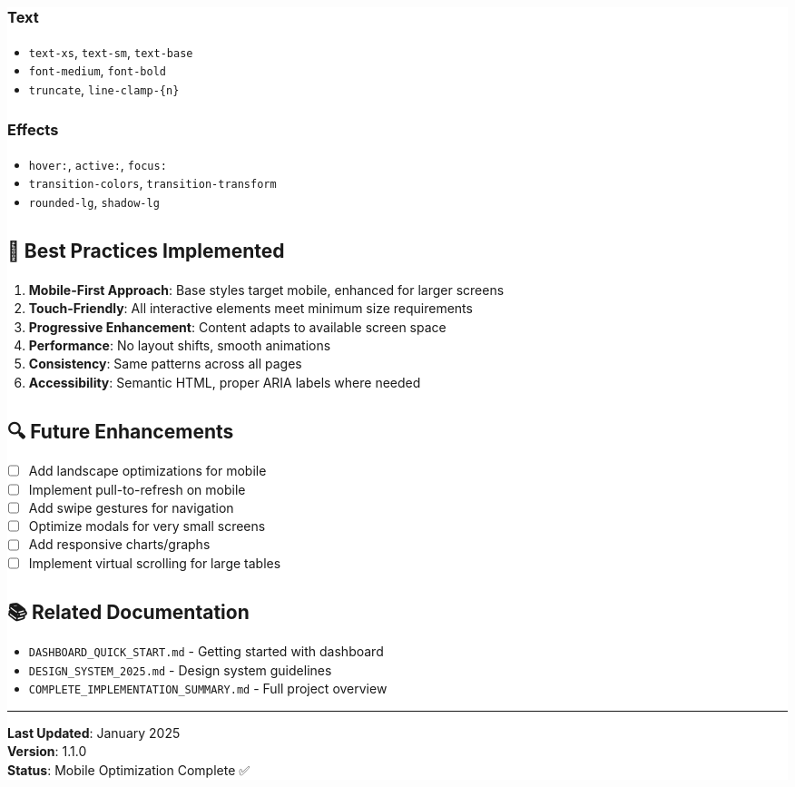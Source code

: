 ### Text
- `text-xs`, `text-sm`, `text-base`
- `font-medium`, `font-bold`
- `truncate`, `line-clamp-{n}`

### Effects
- `hover:`, `active:`, `focus:`
- `transition-colors`, `transition-transform`
- `rounded-lg`, `shadow-lg`

## 📝 Best Practices Implemented

1. **Mobile-First Approach**: Base styles target mobile, enhanced for larger screens
2. **Touch-Friendly**: All interactive elements meet minimum size requirements
3. **Progressive Enhancement**: Content adapts to available screen space
4. **Performance**: No layout shifts, smooth animations
5. **Consistency**: Same patterns across all pages
6. **Accessibility**: Semantic HTML, proper ARIA labels where needed

## 🔍 Future Enhancements

- [ ] Add landscape optimizations for mobile
- [ ] Implement pull-to-refresh on mobile
- [ ] Add swipe gestures for navigation
- [ ] Optimize modals for very small screens
- [ ] Add responsive charts/graphs
- [ ] Implement virtual scrolling for large tables

## 📚 Related Documentation

- `DASHBOARD_QUICK_START.md` - Getting started with dashboard
- `DESIGN_SYSTEM_2025.md` - Design system guidelines
- `COMPLETE_IMPLEMENTATION_SUMMARY.md` - Full project overview

---

**Last Updated**: January 2025  
**Version**: 1.1.0  
**Status**: Mobile Optimization Complete ✅
